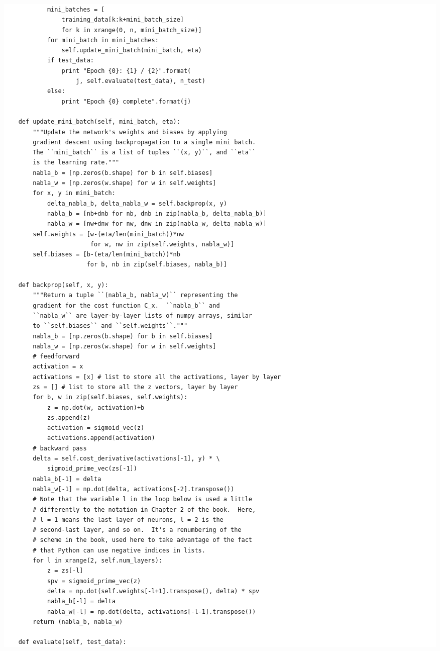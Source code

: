 ```
            mini_batches = [
                training_data[k:k+mini_batch_size]
                for k in xrange(0, n, mini_batch_size)]
            for mini_batch in mini_batches:
                self.update_mini_batch(mini_batch, eta)
            if test_data:
                print "Epoch {0}: {1} / {2}".format(
                    j, self.evaluate(test_data), n_test)
            else:
                print "Epoch {0} complete".format(j)

    def update_mini_batch(self, mini_batch, eta):
        """Update the network's weights and biases by applying
        gradient descent using backpropagation to a single mini batch.
        The ``mini_batch`` is a list of tuples ``(x, y)``, and ``eta``
        is the learning rate."""
        nabla_b = [np.zeros(b.shape) for b in self.biases]
        nabla_w = [np.zeros(w.shape) for w in self.weights]
        for x, y in mini_batch:
            delta_nabla_b, delta_nabla_w = self.backprop(x, y)
            nabla_b = [nb+dnb for nb, dnb in zip(nabla_b, delta_nabla_b)]
            nabla_w = [nw+dnw for nw, dnw in zip(nabla_w, delta_nabla_w)]
        self.weights = [w-(eta/len(mini_batch))*nw
                        for w, nw in zip(self.weights, nabla_w)]
        self.biases = [b-(eta/len(mini_batch))*nb
                       for b, nb in zip(self.biases, nabla_b)]

    def backprop(self, x, y):
        """Return a tuple ``(nabla_b, nabla_w)`` representing the
        gradient for the cost function C_x.  ``nabla_b`` and
        ``nabla_w`` are layer-by-layer lists of numpy arrays, similar
        to ``self.biases`` and ``self.weights``."""
        nabla_b = [np.zeros(b.shape) for b in self.biases]
        nabla_w = [np.zeros(w.shape) for w in self.weights]
        # feedforward
        activation = x
        activations = [x] # list to store all the activations, layer by layer
        zs = [] # list to store all the z vectors, layer by layer
        for b, w in zip(self.biases, self.weights):
            z = np.dot(w, activation)+b
            zs.append(z)
            activation = sigmoid_vec(z)
            activations.append(activation)
        # backward pass
        delta = self.cost_derivative(activations[-1], y) * \
            sigmoid_prime_vec(zs[-1])
        nabla_b[-1] = delta
        nabla_w[-1] = np.dot(delta, activations[-2].transpose())
        # Note that the variable l in the loop below is used a little
        # differently to the notation in Chapter 2 of the book.  Here,
        # l = 1 means the last layer of neurons, l = 2 is the
        # second-last layer, and so on.  It's a renumbering of the
        # scheme in the book, used here to take advantage of the fact
        # that Python can use negative indices in lists.
        for l in xrange(2, self.num_layers):
            z = zs[-l]
            spv = sigmoid_prime_vec(z)
            delta = np.dot(self.weights[-l+1].transpose(), delta) * spv
            nabla_b[-l] = delta
            nabla_w[-l] = np.dot(delta, activations[-l-1].transpose())
        return (nabla_b, nabla_w)

    def evaluate(self, test_data):
```